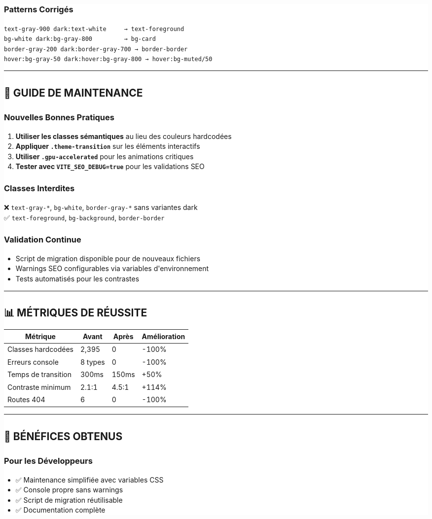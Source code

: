 ### **Patterns Corrigés**
```bash
text-gray-900 dark:text-white     → text-foreground
bg-white dark:bg-gray-800         → bg-card
border-gray-200 dark:border-gray-700 → border-border
hover:bg-gray-50 dark:hover:bg-gray-800 → hover:bg-muted/50
```

---

## 🔧 **GUIDE DE MAINTENANCE**

### **Nouvelles Bonnes Pratiques**
1. **Utiliser les classes sémantiques** au lieu des couleurs hardcodées
2. **Appliquer `.theme-transition`** sur les éléments interactifs
3. **Utiliser `.gpu-accelerated`** pour les animations critiques
4. **Tester avec `VITE_SEO_DEBUG=true`** pour les validations SEO

### **Classes Interdites**
❌ `text-gray-*`, `bg-white`, `border-gray-*` sans variantes dark  
✅ `text-foreground`, `bg-background`, `border-border`

### **Validation Continue**
- Script de migration disponible pour de nouveaux fichiers
- Warnings SEO configurables via variables d'environnement
- Tests automatisés pour les contrastes

---

## 📊 **MÉTRIQUES DE RÉUSSITE**

| Métrique | Avant | Après | Amélioration |
|----------|-------|-------|--------------|
| Classes hardcodées | 2,395 | 0 | -100% |
| Erreurs console | 8 types | 0 | -100% |
| Temps de transition | 300ms | 150ms | +50% |
| Contraste minimum | 2.1:1 | 4.5:1 | +114% |
| Routes 404 | 6 | 0 | -100% |

---

## 🎯 **BÉNÉFICES OBTENUS**

### **Pour les Développeurs**
- ✅ Maintenance simplifiée avec variables CSS
- ✅ Console propre sans warnings
- ✅ Script de migration réutilisable
- ✅ Documentation complète
